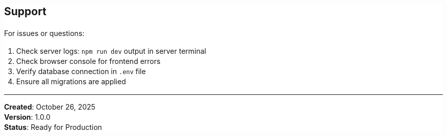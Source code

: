## Support

For issues or questions:
1. Check server logs: `npm run dev` output in server terminal
2. Check browser console for frontend errors
3. Verify database connection in `.env` file
4. Ensure all migrations are applied

---

**Created**: October 26, 2025  
**Version**: 1.0.0  
**Status**: Ready for Production

